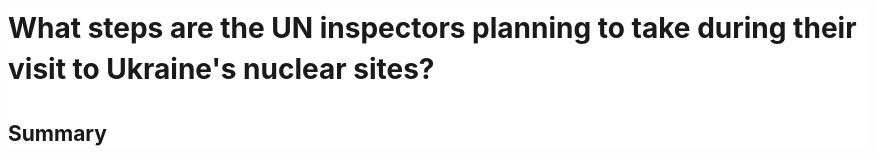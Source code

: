 # What steps are the UN inspectors planning to take during their visit to Ukraine's nuclear sites?

## Summary
<DetailSlider>
<template v-slot:less-detailed>
The UN's nuclear watchdog, at Kyiv's request, plans to search for signs of "dirty bomb" production in Ukraine <font color=#FF3399>[<a href="#1">1</a>]</font>, and the IAEA intends to double the number of inspectors to four at the Zaporizhzhia Nuclear Power Plant to negotiate a safe zone and oversee the planned reactor restart <font color=#FF3399>[<a href="#5">5</a>]</font>.
</template>
<template v-slot:summary>
The United Nations' nuclear watchdog, led by IAEA Director General Rafael Mariano Grossi, has announced plans to search for "dirty bomb" production signs in Ukraine at Kyiv's request <font color=#FF3399>[<a href="#1">1</a>]</font>. The IAEA has stressed the importance of demilitarizing the Russian-occupied Zaporizhzhia Nuclear Power Plant, echoing Ukrainian President Zelenskiy's demand for safety and security around the facility <font color=#FF3399>[<a href="#2">2</a>, <a href="#3">3</a>]</font>. Following a previous inspection, the IAEA called for a protection zone around the plant and has now decided to double the number of inspectors to four, highlighting the urgency of negotiations for a safe zone, especially after Russia's refusal to leave the NPP <font color=#FF3399>[<a href="#3">3</a>, <a href="#5">5</a>]</font>. Additionally, the IAEA is planning to monitor the restart of one reactor at the plant amid heightened concerns over nuclear safety <font color=#FF3399>[<a href="#5">5</a>]</font>.
</template>
<template v-slot:more-detailed>
The United Nations' nuclear watchdog, the International Atomic Energy Agency (IAEA), is sending inspectors to Ukraine to search for any evidence of "dirty bomb" production, responding to a request from Kyiv. The IAEA Director General Rafael Mariano Grossi announced the plan and outlined it in a letter, indicating that the inspection is a preventive measure to ensure no such weapons, designed to cause panic rather than significant military harm, are created <font color=#FF3399>[<a href="#1">1</a>, <a href="#6">6</a>]</font>. Additionally, the IAEA is doubling its number of inspectors at the Russian-occupied Zaporizhzhia Nuclear Power Plant, Europe's largest nuclear plant, bringing the total to four. This step follows a previous visit where the IAEA mission stayed from September 1 to September 5, leaving two inspectors to monitor the situation indefinitely. The agency's efforts are directed towards establishing a safety and security protection zone around the NPP, amidst concerns over potential radiation accidents and other threats posed by the ongoing conflict <font color=#FF3399>[<a href="#3">3</a>, <a href="#5">5</a>, <a href="#7">7</a>]</font>.<br/><br/>In the context of the heightened tensions, the IAEA's role is crucial as it seeks to mitigate the risks associated with the Zaporizhzhia Nuclear Power Plant, which, if compromised, could release radiation far exceeding the Chernobyl disaster <font color=#FF3399>[<a href="#7">7</a>]</font>. Ukrainian President Volodymyr Zelenskiy supports the UN nuclear inspector's demands for the demilitarization of the plant, emphasizing the need during an address to the Parliamentary Assembly of the Council of Europe <font color=#FF3399>[<a href="#2">2</a>]</font>. The IAEA's Grossi is also due to visit Moscow to discuss the situation further, particularly after Russian President Vladimir Putin's decree and the ongoing hostilities in the region. The inspectors' mission is part of a broader international response, with Western officials also preparing contingency plans to reassure and support their populations in the unlikely event of a nuclear incident <font color=#FF3399>[<a href="#4">4</a>, <a href="#5">5</a>]</font>.
</template>
</DetailSlider>
